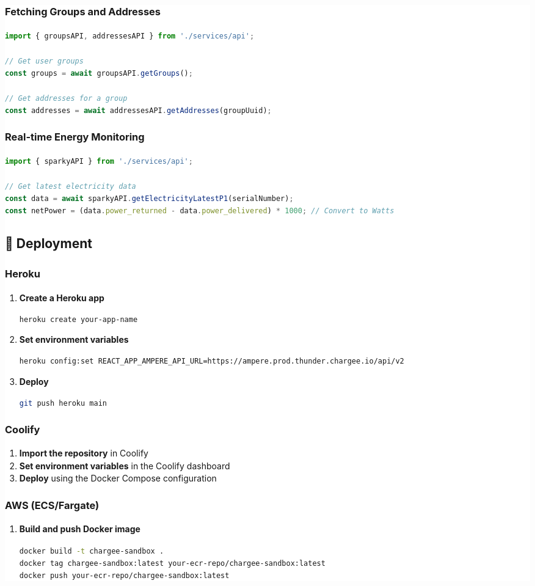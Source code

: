 ### Fetching Groups and Addresses
```javascript
import { groupsAPI, addressesAPI } from './services/api';

// Get user groups
const groups = await groupsAPI.getGroups();

// Get addresses for a group
const addresses = await addressesAPI.getAddresses(groupUuid);
```

### Real-time Energy Monitoring
```javascript
import { sparkyAPI } from './services/api';

// Get latest electricity data
const data = await sparkyAPI.getElectricityLatestP1(serialNumber);
const netPower = (data.power_returned - data.power_delivered) * 1000; // Convert to Watts
```

## 🚀 Deployment

### Heroku

1. **Create a Heroku app**
   ```bash
   heroku create your-app-name
   ```

2. **Set environment variables**
   ```bash
   heroku config:set REACT_APP_AMPERE_API_URL=https://ampere.prod.thunder.chargee.io/api/v2
   ```

3. **Deploy**
   ```bash
   git push heroku main
   ```

### Coolify

1. **Import the repository** in Coolify
2. **Set environment variables** in the Coolify dashboard
3. **Deploy** using the Docker Compose configuration

### AWS (ECS/Fargate)

1. **Build and push Docker image**
   ```bash
   docker build -t chargee-sandbox .
   docker tag chargee-sandbox:latest your-ecr-repo/chargee-sandbox:latest
   docker push your-ecr-repo/chargee-sandbox:latest
   ```
